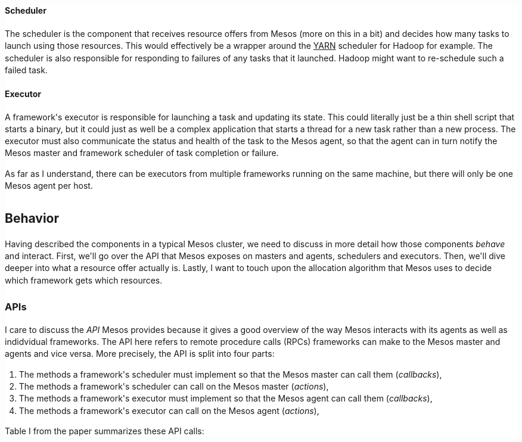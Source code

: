 #### Scheduler

The scheduler is the component that receives resource offers from Mesos (more on
this in a bit) and decides how many tasks to launch using those resources. This
would effectively be a wrapper around the
[YARN](https://hadoop.apache.org/docs/current/hadoop-yarn/hadoop-yarn-site/YARN.html)
scheduler for Hadoop for example. The scheduler is also responsible for
responding to failures of any tasks that it launched. Hadoop might want to
re-schedule such a failed task.

#### Executor

A framework's executor is responsible for launching a task and updating its
state. This could literally just be a thin shell script that starts a binary,
but it could just as well be a complex application that starts a thread for a
new task rather than a new process. The executor must also communicate the
status and health of the task to the Mesos agent, so that the agent can in turn
notify the Mesos master and framework scheduler of task completion or failure.

As far as I understand, there can be executors from multiple frameworks running
on the same machine, but there will only be one Mesos agent per host.

## Behavior

Having described the components in a typical Mesos cluster, we need to discuss
in more detail how those components *behave* and interact. First, we'll go over
the API that Mesos exposes on masters and agents, schedulers and executors.
Then, we'll dive deeper into what a resource offer actually is. Lastly, I want
to touch upon the allocation algorithm that Mesos uses to decide which framework
gets which resources.

### APIs

I care to discuss the *API* Mesos provides because it gives a good overview of
the way Mesos interacts with its agents as well as indidvidual frameworks. The
API here refers to remote procedure calls (RPCs) frameworks can make to the
Mesos master and agents and vice versa. More precisely, the API is split into
four parts:

1. The methods a framework's scheduler must implement so that the Mesos master can call them (*callbacks*),
2. The methods a framework's scheduler can call on the Mesos master (*actions*),
3. The methods a framework's executor must implement so that the Mesos agent can call them (*callbacks*),
4. The methods a framework's executor can call on the Mesos agent (*actions*),

Table I from the paper summarizes these API calls:

